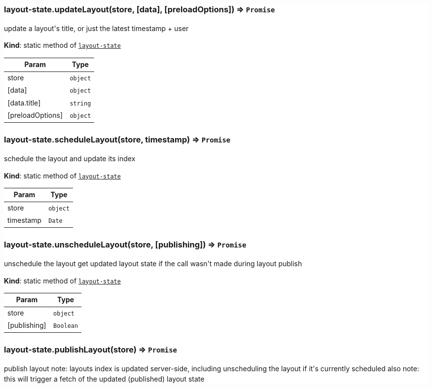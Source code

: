 <a name="module_layout-state.updateLayout"></a>

### layout-state.updateLayout(store, [data], [preloadOptions]) ⇒ <code>Promise</code>
update a layout's title, or just the latest timestamp + user

**Kind**: static method of [<code>layout-state</code>](#module_layout-state)  

| Param | Type |
| --- | --- |
| store | <code>object</code> | 
| [data] | <code>object</code> | 
| [data.title] | <code>string</code> | 
| [preloadOptions] | <code>object</code> | 

<a name="module_layout-state.scheduleLayout"></a>

### layout-state.scheduleLayout(store, timestamp) ⇒ <code>Promise</code>
schedule the layout and update its index

**Kind**: static method of [<code>layout-state</code>](#module_layout-state)  

| Param | Type |
| --- | --- |
| store | <code>object</code> | 
| timestamp | <code>Date</code> | 

<a name="module_layout-state.unscheduleLayout"></a>

### layout-state.unscheduleLayout(store, [publishing]) ⇒ <code>Promise</code>
unschedule the layout
get updated layout state if the call wasn't made during layout publish

**Kind**: static method of [<code>layout-state</code>](#module_layout-state)  

| Param | Type |
| --- | --- |
| store | <code>object</code> | 
| [publishing] | <code>Boolean</code> | 

<a name="module_layout-state.publishLayout"></a>

### layout-state.publishLayout(store) ⇒ <code>Promise</code>
publish layout
note: layouts index is updated server-side, including unscheduling the layout
if it's currently scheduled
also note: this will trigger a fetch of the updated (published) layout state
